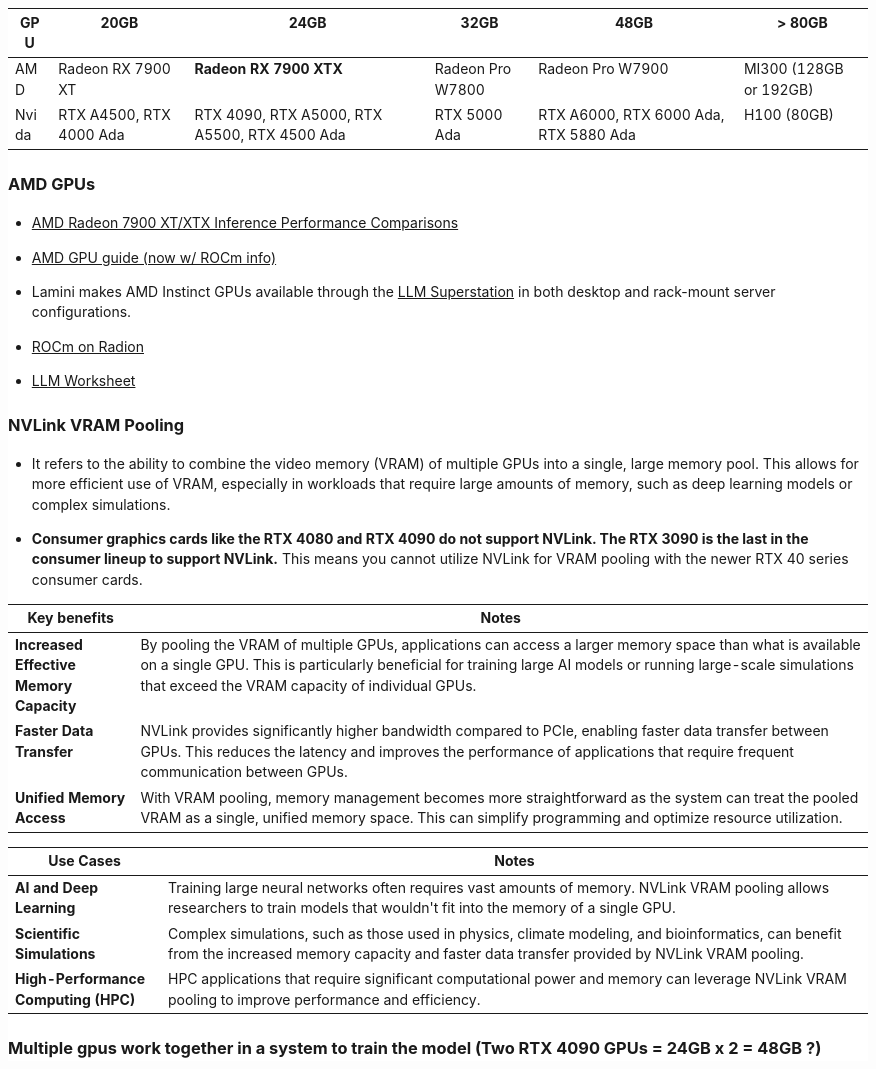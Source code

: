 |GPU|20GB|24GB|32GB|48GB|> 80GB|
|-|-|-|-|-|-|
|AMD|Radeon RX 7900 XT|**Radeon RX 7900 XTX**|Radeon Pro W7800|Radeon Pro W7900|MI300 (128GB or 192GB)|
|Nvida|RTX A4500, RTX 4000 Ada|RTX 4090, RTX A5000, RTX A5500, RTX 4500 Ada|RTX 5000 Ada|RTX A6000, RTX 6000 Ada, RTX 5880 Ada|H100 (80GB)|

### AMD GPUs

* [AMD Radeon 7900 XT/XTX Inference Performance Comparisons](https://www.reddit.com/r/LocalLLaMA/comments/191srof/amd_radeon_7900_xtxtx_inference_performance/)

* [AMD GPU guide (now w/ ROCm info)](https://llm-tracker.info/howto/AMD-GPUs)

* Lamini makes AMD Instinct GPUs available through the [LLM Superstation](https://www.lamini.ai/blog/lamini-llm-finetuning-on-amd-rocm-a-technical-recipe) in both desktop and rack-mount server configurations.

* [ROCm on Radion](https://community.amd.com/t5/ai/amd-extends-support-for-pytorch-machine-learning-development-on/ba-p/637756)

* [LLM Worksheet](https://docs.google.com/spreadsheets/d/1kT4or6b0Fedd-W_jMwYpb63e1ZR3aePczz3zlbJW-Y4/edit?gid=752855929#gid=752855929)

### NVLink VRAM Pooling

* It refers to the ability to combine the video memory (VRAM) of multiple GPUs into a single, large memory pool. This allows for more efficient use of VRAM, especially in workloads that require large amounts of memory, such as deep learning models or complex simulations.

*  **Consumer graphics cards like the RTX 4080 and RTX 4090 do not support NVLink. The RTX 3090 is the last in the consumer lineup to support NVLink.** This means you cannot utilize NVLink for VRAM pooling with the newer RTX 40 series consumer cards.

|Key benefits|Notes|
|-|-|
|**Increased Effective Memory Capacity**|By pooling the VRAM of multiple GPUs, applications can access a larger memory space than what is available on a single GPU. This is particularly beneficial for training large AI models or running large-scale simulations that exceed the VRAM capacity of individual GPUs.|
|**Faster Data Transfer**|NVLink provides significantly higher bandwidth compared to PCIe, enabling faster data transfer between GPUs. This reduces the latency and improves the performance of applications that require frequent communication between GPUs.|
|**Unified Memory Access**|With VRAM pooling, memory management becomes more straightforward as the system can treat the pooled VRAM as a single, unified memory space. This can simplify programming and optimize resource utilization.|

|Use Cases|Notes|
|-|-|
|**AI and Deep Learning**|Training large neural networks often requires vast amounts of memory. NVLink VRAM pooling allows researchers to train models that wouldn't fit into the memory of a single GPU.|
|**Scientific Simulations**|Complex simulations, such as those used in physics, climate modeling, and bioinformatics, can benefit from the increased memory capacity and faster data transfer provided by NVLink VRAM pooling.|
|**High-Performance Computing (HPC)**|HPC applications that require significant computational power and memory can leverage NVLink VRAM pooling to improve performance and efficiency.|

### Multiple gpus work together in a system to train the model (Two RTX 4090 GPUs = 24GB x 2 = 48GB ?)
